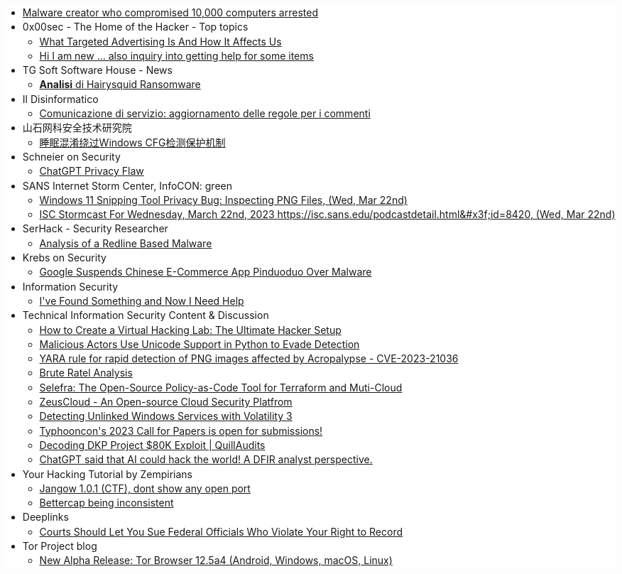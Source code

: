   - [Malware creator who compromised 10,000 computers arrested](https://www.malwarebytes.com/blog/news/2023/03/creator-of-rat-disguised-as-fake-game-application-arrested)
- 0x00sec - The Home of the Hacker - Top topics
  - [What Targeted Advertising Is And How It Affects Us](https://0x00sec.org/t/what-targeted-advertising-is-and-how-it-affects-us/34065)
  - [Hi I am new … also inquiry into getting help for some items](https://0x00sec.org/t/hi-i-am-new-also-inquiry-into-getting-help-for-some-items/34067)
- TG Soft Software House - News
  - [<strong>Analisi</strong> di Hairysquid Ransomware](http://www.tgsoft.it/italy/news_archivio.asp?id=1408)
- Il Disinformatico
  - [Comunicazione di servizio: aggiornamento delle regole per i commenti](http://attivissimo.blogspot.com/2023/03/comunicazione-di-servizio-aggiornamento.html)
- 山石网科安全技术研究院
  - [睡眠混淆绕过Windows CFG检测保护机制](https://mp.weixin.qq.com/s?__biz=MzUzMDUxNTE1Mw==&mid=2247500458&idx=1&sn=05dbf86a29362fde50890b3599c9c0b8&chksm=fa521714cd259e02f97dd60181f8d007f3fc36fbcb17ce5b7ca4efff6ef4f3be5377678c1e88&scene=58&subscene=0#rd)
- Schneier on Security
  - [ChatGPT Privacy Flaw](https://www.schneier.com/blog/archives/2023/03/chatgpt-privacy-flaw.html)
- SANS Internet Storm Center, InfoCON: green
  - [Windows 11 Snipping Tool Privacy Bug: Inspecting PNG Files, (Wed, Mar 22nd)](https://isc.sans.edu/diary/rss/29660)
  - [ISC Stormcast For Wednesday, March 22nd, 2023 https://isc.sans.edu/podcastdetail.html&#x3f;id=8420, (Wed, Mar 22nd)](https://isc.sans.edu/diary/rss/29658)
- SerHack - Security Researcher
  - [Analysis of a Redline Based Malware](https://serhack.me/articles/analysis-redline-based-malware/)
- Krebs on Security
  - [Google Suspends Chinese E-Commerce App Pinduoduo Over Malware](https://krebsonsecurity.com/2023/03/google-suspends-chinese-e-commerce-app-pinduoduo-over-malware/)
- Information Security
  - [I've Found Something and Now I Need Help](https://www.reddit.com/r/Information_Security/comments/11yd61n/ive_found_something_and_now_i_need_help/)
- Technical Information Security Content & Discussion
  - [How to Create a Virtual Hacking Lab: The Ultimate Hacker Setup](https://www.reddit.com/r/netsec/comments/11yl4cx/how_to_create_a_virtual_hacking_lab_the_ultimate/)
  - [Malicious Actors Use Unicode Support in Python to Evade Detection](https://www.reddit.com/r/netsec/comments/11yq0q7/malicious_actors_use_unicode_support_in_python_to/)
  - [YARA rule for rapid detection of PNG images affected by Acropalypse - CVE-2023-21036](https://www.reddit.com/r/netsec/comments/11ytm9k/yara_rule_for_rapid_detection_of_png_images/)
  - [Brute Ratel Analysis](https://www.reddit.com/r/netsec/comments/11yvbxg/brute_ratel_analysis/)
  - [Selefra: The Open-Source Policy-as-Code Tool for Terraform and Muti-Cloud](https://www.reddit.com/r/netsec/comments/11yhyn9/selefra_the_opensource_policyascode_tool_for/)
  - [ZeusCloud - An Open-source Cloud Security Platfrom](https://www.reddit.com/r/netsec/comments/11yo341/zeuscloud_an_opensource_cloud_security_platfrom/)
  - [Detecting Unlinked Windows Services with Volatility 3](https://www.reddit.com/r/netsec/comments/11yvnws/detecting_unlinked_windows_services_with/)
  - [Typhooncon's 2023 Call for Papers is open for submissions!](https://www.reddit.com/r/netsec/comments/11yo2eu/typhooncons_2023_call_for_papers_is_open_for/)
  - [Decoding DKP Project $80K Exploit | QuillAudits](https://www.reddit.com/r/netsec/comments/11yfdmu/decoding_dkp_project_80k_exploit_quillaudits/)
  - [ChatGPT said that AI could hack the world! A DFIR analyst perspective.](https://www.reddit.com/r/netsec/comments/11ypcwj/chatgpt_said_that_ai_could_hack_the_world_a_dfir/)
- Your Hacking Tutorial by Zempirians
  - [Jangow 1.0.1 (CTF), dont show any open port](https://www.reddit.com/r/HowToHack/comments/11ydjdm/jangow_101_ctf_dont_show_any_open_port/)
  - [Bettercap being inconsistent](https://www.reddit.com/r/HowToHack/comments/11y3gx0/bettercap_being_inconsistent/)
- Deeplinks
  - [Courts Should Let You Sue Federal Officials Who Violate Your Right to Record](https://www.eff.org/deeplinks/2023/03/courts-should-let-you-sue-federal-officials-who-violate-your-right-record)
- Tor Project blog
  - [New Alpha Release: Tor Browser 12.5a4 (Android, Windows, macOS, Linux)](https://blog.torproject.org/new-alpha-release-tor-browser-125a4/)